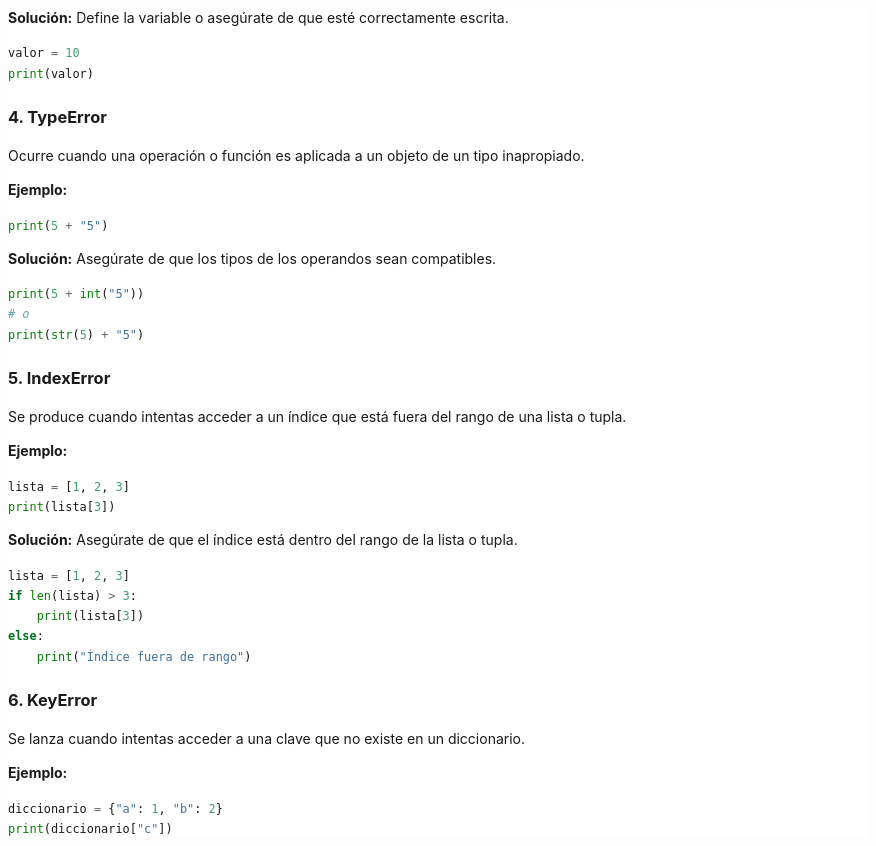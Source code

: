 **Solución:**
Define la variable o asegúrate de que esté correctamente escrita.

```python
valor = 10
print(valor)
```

### 4. TypeError

Ocurre cuando una operación o función es aplicada a un objeto de un tipo inapropiado.

**Ejemplo:**

```python
print(5 + "5")
```

**Solución:**
Asegúrate de que los tipos de los operandos sean compatibles.

```python
print(5 + int("5"))
# o
print(str(5) + "5")
```

### 5. IndexError

Se produce cuando intentas acceder a un índice que está fuera del rango de una lista o tupla.

**Ejemplo:**

```python
lista = [1, 2, 3]
print(lista[3])
```

**Solución:**
Asegúrate de que el índice está dentro del rango de la lista o tupla.

```python
lista = [1, 2, 3]
if len(lista) > 3:
    print(lista[3])
else:
    print("Índice fuera de rango")
```

### 6. KeyError

Se lanza cuando intentas acceder a una clave que no existe en un diccionario.

**Ejemplo:**

```python
diccionario = {"a": 1, "b": 2}
print(diccionario["c"])
```
